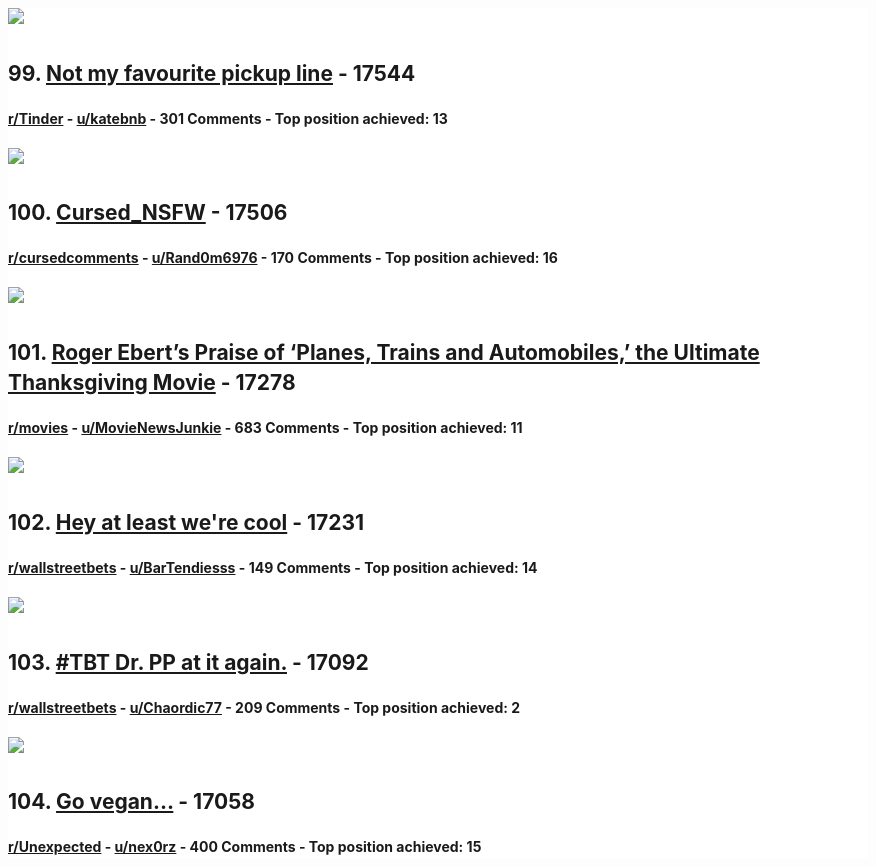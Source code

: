 <a href="https://i.redd.it/m1zj1aqcxp181.jpg"><img src="https://b.thumbs.redditmedia.com/Q7exQazjFZv2y2SHm8vS4f05LXo7tw_65tl0Uh2e-aU.jpg"></img></a>

## 99. [Not my favourite pickup line](http://reddit.com/r/Tinder/comments/r1spxk/not_my_favourite_pickup_line/) - 17544
#### [r/Tinder](http://reddit.com/r/Tinder) - [u/katebnb](http://reddit.com/u/katebnb) - 301 Comments - Top position achieved: 13

<a href="https://i.redd.it/y94yj1abmp181.jpg"><img src="https://b.thumbs.redditmedia.com/jMzZxJXIXG26RGkW1X-CzKc3Mp6NC4Vm6qCGjkiHXPo.jpg"></img></a>

## 100. [Cursed_NSFW](http://reddit.com/r/cursedcomments/comments/r1y5wb/cursed_nsfw/) - 17506
#### [r/cursedcomments](http://reddit.com/r/cursedcomments) - [u/Rand0m6976](http://reddit.com/u/Rand0m6976) - 170 Comments - Top position achieved: 16

<a href="https://i.redd.it/uqax8n7j8r181.jpg"><img src="https://b.thumbs.redditmedia.com/Y8Pvze48CQAawYVsYNmmfRU8rsR2rFs7XpugDGEtLMI.jpg"></img></a>

## 101. [Roger Ebert’s Praise of ‘Planes, Trains and Automobiles,’ the Ultimate Thanksgiving Movie](http://reddit.com/r/movies/comments/r1xeml/roger_eberts_praise_of_planes_trains_and/) - 17278
#### [r/movies](http://reddit.com/r/movies) - [u/MovieNewsJunkie](http://reddit.com/u/MovieNewsJunkie) - 683 Comments - Top position achieved: 11

<a href="https://www.metaflix.com/roger-eberts-praise-of-planes-trains-and-automobiles-the-ultimate-thanksgiving-movie/"><img src="https://b.thumbs.redditmedia.com/xk-VyWJP1NlHl98X6MeCpwhtN2pQiZ6WjSWSkQjWVxI.jpg"></img></a>

## 102. [Hey at least we're cool](http://reddit.com/r/wallstreetbets/comments/r25vz2/hey_at_least_were_cool/) - 17231
#### [r/wallstreetbets](http://reddit.com/r/wallstreetbets) - [u/BarTendiesss](http://reddit.com/u/BarTendiesss) - 149 Comments - Top position achieved: 14

<a href="https://i.redd.it/hnzo14twys181.jpg"><img src="https://b.thumbs.redditmedia.com/KCjPLqylHhnpMaJ9rj4hxFvn3POQ6IaizJ0-V6tdx-A.jpg"></img></a>

## 103. [#TBT Dr. PP at it again.](http://reddit.com/r/wallstreetbets/comments/r1v7jy/tbt_dr_pp_at_it_again/) - 17092
#### [r/wallstreetbets](http://reddit.com/r/wallstreetbets) - [u/Chaordic77](http://reddit.com/u/Chaordic77) - 209 Comments - Top position achieved: 2

<a href="https://i.redd.it/t7b5jef3gq181.jpg"><img src="https://b.thumbs.redditmedia.com/POuUSfhzWypzc6oI7whWKyvdEz80-M_nB3vahA_honE.jpg"></img></a>

## 104. [Go vegan…](http://reddit.com/r/Unexpected/comments/r24u74/go_vegan/) - 17058
#### [r/Unexpected](http://reddit.com/r/Unexpected) - [u/nex0rz](http://reddit.com/u/nex0rz) - 400 Comments - Top position achieved: 15
